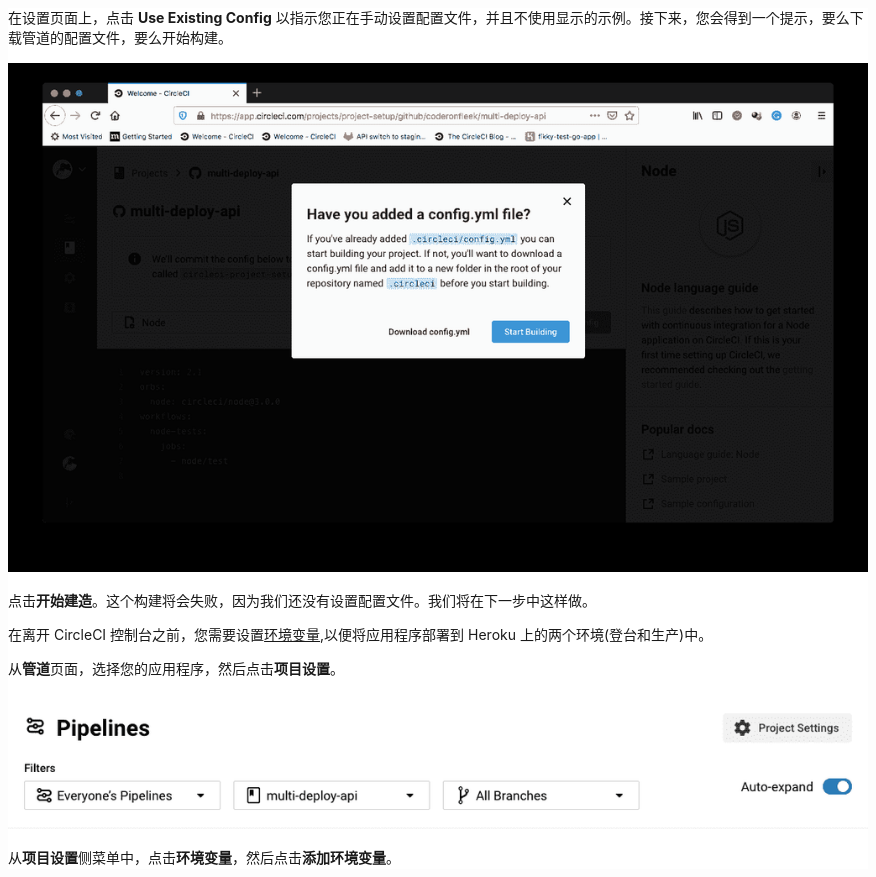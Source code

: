 在设置页面上，点击 **Use Existing Config** 以指示您正在手动设置配置文件，并且不使用显示的示例。接下来，您会得到一个提示，要么下载管道的配置文件，要么开始构建。

![Build Prompt - CircleCI](img/51dc355015cfb0f73e8494f2dadb41cb.png)

点击**开始建造**。这个构建将会失败，因为我们还没有设置配置文件。我们将在下一步中这样做。

在离开 CircleCI 控制台之前，您需要设置[环境变量](https://circleci.com/docs/env-vars/),以便将应用程序部署到 Heroku 上的两个环境(登台和生产)中。

从**管道**页面，选择您的应用程序，然后点击**项目设置**。

![Project Settings - CircleCI](img/3c84b93bfa5a1990e57e5ab06dea1bfd.png)

从**项目设置**侧菜单中，点击**环境变量**，然后点击**添加环境变量**。
